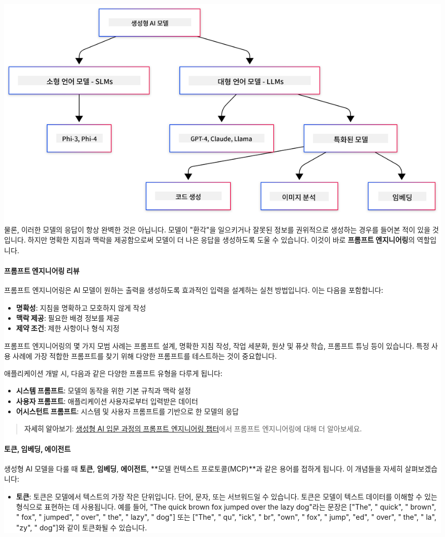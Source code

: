 ![그림: 생성형 AI 모델 유형 및 사용 사례](../../../translated_images/llms.225ca2b8a0d344738419defc5ae14bba2fd3388b94f09fd4e8be8ce2a720ae51.ko.png)

물론, 이러한 모델의 응답이 항상 완벽한 것은 아닙니다. 모델이 "환각"을 일으키거나 잘못된 정보를 권위적으로 생성하는 경우를 들어본 적이 있을 것입니다. 하지만 명확한 지침과 맥락을 제공함으로써 모델이 더 나은 응답을 생성하도록 도울 수 있습니다. 이것이 바로 **프롬프트 엔지니어링**의 역할입니다.

#### 프롬프트 엔지니어링 리뷰

프롬프트 엔지니어링은 AI 모델이 원하는 출력을 생성하도록 효과적인 입력을 설계하는 실천 방법입니다. 이는 다음을 포함합니다:

- **명확성**: 지침을 명확하고 모호하지 않게 작성
- **맥락 제공**: 필요한 배경 정보를 제공
- **제약 조건**: 제한 사항이나 형식 지정

프롬프트 엔지니어링의 몇 가지 모범 사례는 프롬프트 설계, 명확한 지침 작성, 작업 세분화, 원샷 및 퓨샷 학습, 프롬프트 튜닝 등이 있습니다. 특정 사용 사례에 가장 적합한 프롬프트를 찾기 위해 다양한 프롬프트를 테스트하는 것이 중요합니다.

애플리케이션 개발 시, 다음과 같은 다양한 프롬프트 유형을 다루게 됩니다:
- **시스템 프롬프트**: 모델의 동작을 위한 기본 규칙과 맥락 설정
- **사용자 프롬프트**: 애플리케이션 사용자로부터 입력받은 데이터
- **어시스턴트 프롬프트**: 시스템 및 사용자 프롬프트를 기반으로 한 모델의 응답

> **자세히 알아보기**: [생성형 AI 입문 과정의 프롬프트 엔지니어링 챕터](https://github.com/microsoft/generative-ai-for-beginners/tree/main/04-prompt-engineering-fundamentals)에서 프롬프트 엔지니어링에 대해 더 알아보세요.

#### 토큰, 임베딩, 에이전트

생성형 AI 모델을 다룰 때 **토큰**, **임베딩**, **에이전트**, **모델 컨텍스트 프로토콜(MCP)**과 같은 용어를 접하게 됩니다. 이 개념들을 자세히 살펴보겠습니다:

- **토큰**: 토큰은 모델에서 텍스트의 가장 작은 단위입니다. 단어, 문자, 또는 서브워드일 수 있습니다. 토큰은 모델이 텍스트 데이터를 이해할 수 있는 형식으로 표현하는 데 사용됩니다. 예를 들어, "The quick brown fox jumped over the lazy dog"라는 문장은 ["The", " quick", " brown", " fox", " jumped", " over", " the", " lazy", " dog"] 또는 ["The", " qu", "ick", " br", "own", " fox", " jump", "ed", " over", " the", " la", "zy", " dog"]와 같이 토큰화될 수 있습니다.
